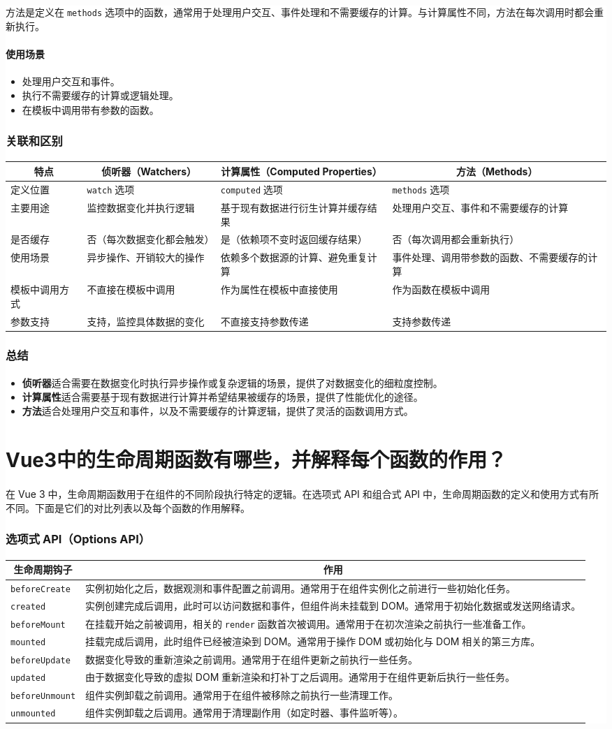 方法是定义在 `methods` 选项中的函数，通常用于处理用户交互、事件处理和不需要缓存的计算。与计算属性不同，方法在每次调用时都会重新执行。

#### 使用场景

- 处理用户交互和事件。
- 执行不需要缓存的计算或逻辑处理。
- 在模板中调用带有参数的函数。

### 关联和区别

| 特点           | 侦听器（Watchers）         | 计算属性（Computed Properties）    | 方法（Methods）                              |
| -------------- | -------------------------- | ---------------------------------- | -------------------------------------------- |
| 定义位置       | `watch` 选项               | `computed` 选项                    | `methods` 选项                               |
| 主要用途       | 监控数据变化并执行逻辑     | 基于现有数据进行衍生计算并缓存结果 | 处理用户交互、事件和不需要缓存的计算         |
| 是否缓存       | 否（每次数据变化都会触发） | 是（依赖项不变时返回缓存结果）     | 否（每次调用都会重新执行）                   |
| 使用场景       | 异步操作、开销较大的操作   | 依赖多个数据源的计算、避免重复计算 | 事件处理、调用带参数的函数、不需要缓存的计算 |
| 模板中调用方式 | 不直接在模板中调用         | 作为属性在模板中直接使用           | 作为函数在模板中调用                         |
| 参数支持       | 支持，监控具体数据的变化   | 不直接支持参数传递                 | 支持参数传递                                 |

### 总结

- **侦听器**适合需要在数据变化时执行异步操作或复杂逻辑的场景，提供了对数据变化的细粒度控制。
- **计算属性**适合需要基于现有数据进行计算并希望结果被缓存的场景，提供了性能优化的途径。
- **方法**适合处理用户交互和事件，以及不需要缓存的计算逻辑，提供了灵活的函数调用方式。

# Vue3中的生命周期函数有哪些，并解释每个函数的作用？

在 Vue 3 中，生命周期函数用于在组件的不同阶段执行特定的逻辑。在选项式 API 和组合式 API 中，生命周期函数的定义和使用方式有所不同。下面是它们的对比列表以及每个函数的作用解释。

### 选项式 API（Options API）

| 生命周期钩子    | 作用                                                         |
| --------------- | ------------------------------------------------------------ |
| `beforeCreate`  | 实例初始化之后，数据观测和事件配置之前调用。通常用于在组件实例化之前进行一些初始化任务。 |
| `created`       | 实例创建完成后调用，此时可以访问数据和事件，但组件尚未挂载到 DOM。通常用于初始化数据或发送网络请求。 |
| `beforeMount`   | 在挂载开始之前被调用，相关的 `render` 函数首次被调用。通常用于在初次渲染之前执行一些准备工作。 |
| `mounted`       | 挂载完成后调用，此时组件已经被渲染到 DOM。通常用于操作 DOM 或初始化与 DOM 相关的第三方库。 |
| `beforeUpdate`  | 数据变化导致的重新渲染之前调用。通常用于在组件更新之前执行一些任务。 |
| `updated`       | 由于数据变化导致的虚拟 DOM 重新渲染和打补丁之后调用。通常用于在组件更新后执行一些任务。 |
| `beforeUnmount` | 组件实例卸载之前调用。通常用于在组件被移除之前执行一些清理工作。 |
| `unmounted`     | 组件实例卸载之后调用。通常用于清理副作用（如定时器、事件监听等）。 |
